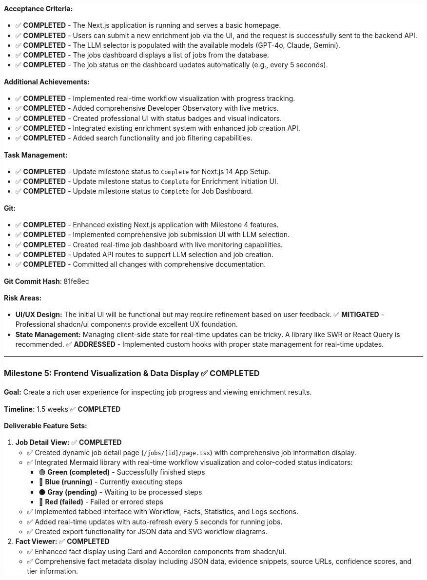 **Acceptance Criteria:**

*   ✅ **COMPLETED** - The Next.js application is running and serves a basic homepage.
*   ✅ **COMPLETED** - Users can submit a new enrichment job via the UI, and the request is successfully sent to the backend API.
*   ✅ **COMPLETED** - The LLM selector is populated with the available models (GPT-4o, Claude, Gemini).
*   ✅ **COMPLETED** - The jobs dashboard displays a list of jobs from the database.
*   ✅ **COMPLETED** - The job status on the dashboard updates automatically (e.g., every 5 seconds).

**Additional Achievements:**
*   ✅ **COMPLETED** - Implemented real-time workflow visualization with progress tracking.
*   ✅ **COMPLETED** - Added comprehensive Developer Observatory with live metrics.
*   ✅ **COMPLETED** - Created professional UI with status badges and visual indicators.
*   ✅ **COMPLETED** - Integrated existing enrichment system with enhanced job creation API.
*   ✅ **COMPLETED** - Added search functionality and job filtering capabilities.

**Task Management:**
*   ✅ **COMPLETED** - Update milestone status to `Complete` for Next.js 14 App Setup.
*   ✅ **COMPLETED** - Update milestone status to `Complete` for Enrichment Initiation UI.
*   ✅ **COMPLETED** - Update milestone status to `Complete` for Job Dashboard.

**Git:**
*   ✅ **COMPLETED** - Enhanced existing Next.js application with Milestone 4 features.
*   ✅ **COMPLETED** - Implemented comprehensive job submission UI with LLM selection.
*   ✅ **COMPLETED** - Created real-time job dashboard with live monitoring capabilities.
*   ✅ **COMPLETED** - Updated API routes to support LLM selection and job creation.
*   ✅ **COMPLETED** - Committed all changes with comprehensive documentation.

**Git Commit Hash**: 81fe8ec

**Risk Areas:**

*   **UI/UX Design:** The initial UI will be functional but may require refinement based on user feedback. ✅ **MITIGATED** - Professional shadcn/ui components provide excellent UX foundation.
*   **State Management:** Managing client-side state for real-time updates can be tricky. A library like SWR or React Query is recommended. ✅ **ADDRESSED** - Implemented custom hooks with proper state management for real-time updates.

---

### **Milestone 5: Frontend Visualization & Data Display** ✅ **COMPLETED**

**Goal:** Create a rich user experience for inspecting job progress and viewing enrichment results.

**Timeline:** 1.5 weeks ✅ **COMPLETED**

**Deliverable Feature Sets:**

1.  **Job Detail View:** ✅ **COMPLETED**
    *   ✅ Created dynamic job detail page (`/jobs/[id]/page.tsx`) with comprehensive job information display.
    *   ✅ Integrated Mermaid library with real-time workflow visualization and color-coded status indicators:
        *   🟢 **Green (completed)** - Successfully finished steps
        *   🔵 **Blue (running)** - Currently executing steps  
        *   ⚫ **Gray (pending)** - Waiting to be processed steps
        *   🔴 **Red (failed)** - Failed or errored steps
    *   ✅ Implemented tabbed interface with Workflow, Facts, Statistics, and Logs sections.
    *   ✅ Added real-time updates with auto-refresh every 5 seconds for running jobs.
    *   ✅ Created export functionality for JSON data and SVG workflow diagrams.
2.  **Fact Viewer:** ✅ **COMPLETED**
    *   ✅ Enhanced fact display using Card and Accordion components from shadcn/ui.
    *   ✅ Comprehensive fact metadata display including JSON data, evidence snippets, source URLs, confidence scores, and tier information.